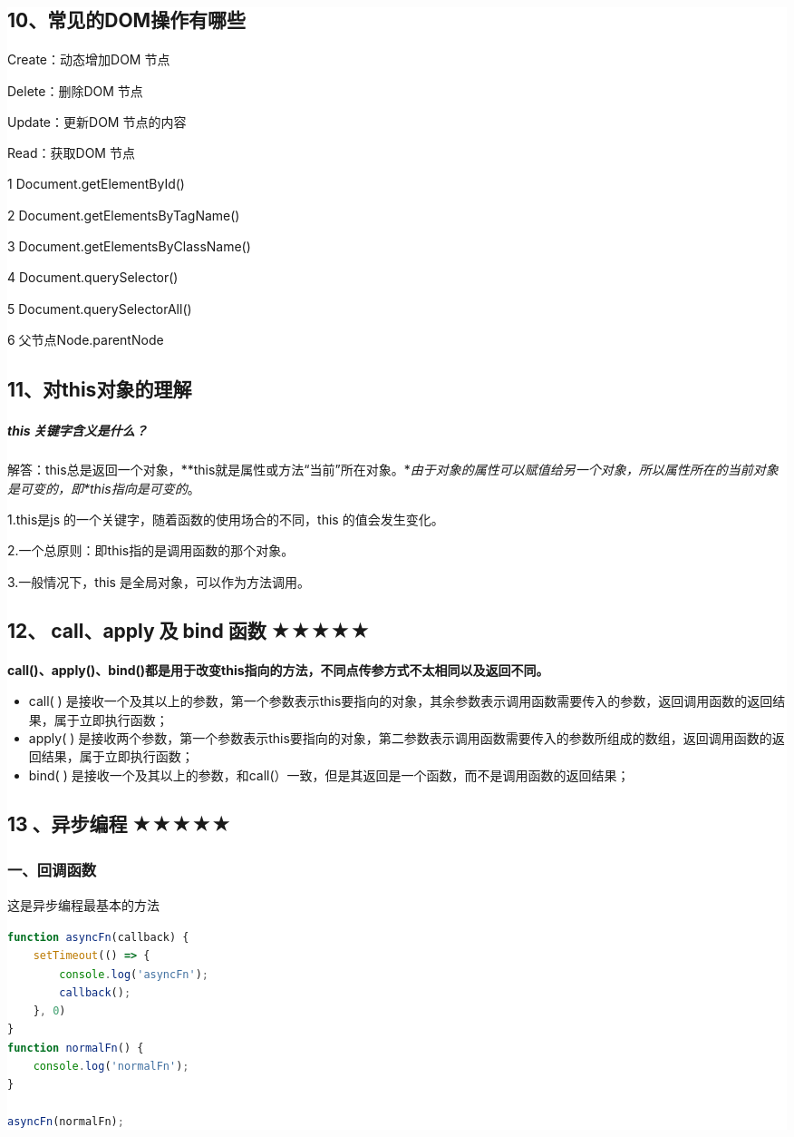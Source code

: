 ## 10、常见的DOM操作有哪些

Create：动态增加DOM 节点

Delete：删除DOM 节点

Update：更新DOM 节点的内容

Read：获取DOM 节点

1 Document.getElementById()

2 Document.getElementsByTagName()

3 Document.getElementsByClassName()

4 Document.querySelector()

5 Document.querySelectorAll()

6 父节点Node.parentNode

## 11、对this对象的理解

##### this 关键字含义是什么？

解答：this总是返回一个对象，**this就是属性或方法“当前”所在对象。\**由于对象的属性可以赋值给另一个对象，所以属性所在的当前对象是可变的，即\**this指向是可变的**。

1.this是js 的一个关键字，随着函数的使用场合的不同，this 的值会发生变化。

2.一个总原则：即this指的是调用函数的那个对象。

3.一般情况下，this 是全局对象，可以作为方法调用。

## 12、 call、apply 及 bind 函数 ★★★★★

**call()、apply()、bind()都是用于改变this指向的方法，不同点传参方式不太相同以及返回不同。**

* call( ) 是接收一个及其以上的参数，第一个参数表示this要指向的对象，其余参数表示调用函数需要传入的参数，返回调用函数的返回结果，属于立即执行函数；
* apply( ) 是接收两个参数，第一个参数表示this要指向的对象，第二参数表示调用函数需要传入的参数所组成的数组，返回调用函数的返回结果，属于立即执行函数；
* bind( ) 是接收一个及其以上的参数，和call(）一致，但是其返回是一个函数，而不是调用函数的返回结果；

## 13 、**异步编程 ★★★★★**

### 一、回调函数

这是异步编程最基本的方法

```js
function asyncFn(callback) {
    setTimeout(() => {
        console.log('asyncFn');
        callback();
    }, 0)
}
function normalFn() {
    console.log('normalFn');
}

asyncFn(normalFn);
```

